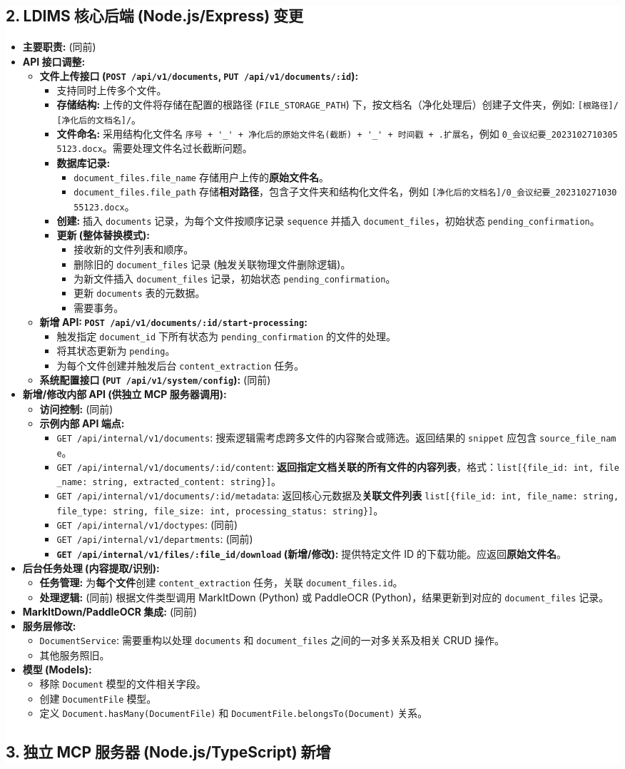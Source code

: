   ```sql
  ```

## 2. LDIMS 核心后端 (Node.js/Express) 变更

- **主要职责:** (同前)
- **API 接口调整:**
  - **文件上传接口 (`POST /api/v1/documents`, `PUT /api/v1/documents/:id`):**
    - 支持同时上传多个文件。
    - **存储结构:** 上传的文件将存储在配置的根路径 (`FILE_STORAGE_PATH`) 下，按文档名（净化处理后）创建子文件夹，例如: `[根路径]/[净化后的文档名]/`。
    - **文件命名:** 采用结构化文件名 `序号 + '_' + 净化后的原始文件名(截断) + '_' + 时间戳 + .扩展名`，例如 `0_会议纪要_20231027103055123.docx`。需要处理文件名过长截断问题。
    - **数据库记录:**
      - `document_files.file_name` 存储用户上传的**原始文件名**。
      - `document_files.file_path` 存储**相对路径**，包含子文件夹和结构化文件名，例如 `[净化后的文档名]/0_会议纪要_20231027103055123.docx`。
    - **创建:** 插入 `documents` 记录，为每个文件按顺序记录 `sequence` 并插入 `document_files`，初始状态 `pending_confirmation`。
    - **更新 (整体替换模式):**
      - 接收新的文件列表和顺序。
      - 删除旧的 `document_files` 记录 (触发关联物理文件删除逻辑)。
      - 为新文件插入 `document_files` 记录，初始状态 `pending_confirmation`。
      - 更新 `documents` 表的元数据。
      - 需要事务。
  - **新增 API: `POST /api/v1/documents/:id/start-processing`:**
    - 触发指定 `document_id` 下所有状态为 `pending_confirmation` 的文件的处理。
    - 将其状态更新为 `pending`。
    - 为每个文件创建并触发后台 `content_extraction` 任务。
  - **系统配置接口 (`PUT /api/v1/system/config`):** (同前)
- **新增/修改内部 API (供独立 MCP 服务器调用):**
  - **访问控制:** (同前)
  - **示例内部 API 端点:**
    - `GET /api/internal/v1/documents`: 搜索逻辑需考虑跨多文件的内容聚合或筛选。返回结果的 `snippet` 应包含 `source_file_name`。
    - `GET /api/internal/v1/documents/:id/content`: **返回指定文档关联的所有文件的内容列表**，格式：`list[{file_id: int, file_name: string, extracted_content: string}]`。
    - `GET /api/internal/v1/documents/:id/metadata`: 返回核心元数据及**关联文件列表** `list[{file_id: int, file_name: string, file_type: string, file_size: int, processing_status: string}]`。
    - `GET /api/internal/v1/doctypes`: (同前)
    - `GET /api/internal/v1/departments`: (同前)
    - **`GET /api/internal/v1/files/:file_id/download` (新增/修改):** 提供特定文件 ID 的下载功能。应返回**原始文件名**。
- **后台任务处理 (内容提取/识别):**
  - **任务管理:** 为**每个文件**创建 `content_extraction` 任务，关联 `document_files.id`。
  - **处理逻辑:** (同前) 根据文件类型调用 MarkItDown (Python) 或 PaddleOCR (Python)，结果更新到对应的 `document_files` 记录。
- **MarkItDown/PaddleOCR 集成:** (同前)
- **服务层修改:**
  - `DocumentService`: 需要重构以处理 `documents` 和 `document_files` 之间的一对多关系及相关 CRUD 操作。
  - 其他服务照旧。
- **模型 (Models):**
  - 移除 `Document` 模型的文件相关字段。
  - 创建 `DocumentFile` 模型。
  - 定义 `Document.hasMany(DocumentFile)` 和 `DocumentFile.belongsTo(Document)` 关系。

## 3. 独立 MCP 服务器 (Node.js/TypeScript) 新增
